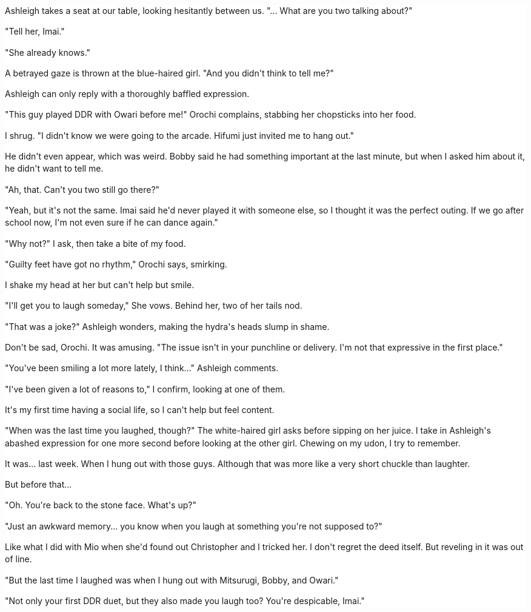 Ashleigh takes a seat at our table, looking hesitantly between us. "... What are you two talking about?"

"Tell her, Imai."

"She already knows."

A betrayed gaze is thrown at the blue-haired girl. "And you didn't think to tell me?"

Ashleigh can only reply with a thoroughly baffled expression.

"This guy played DDR with Owari before me!" Orochi complains, stabbing her chopsticks into her food.

I shrug. "I didn't know we were going to the arcade. Hifumi just invited me to hang out."

He didn't even appear, which was weird. Bobby said he had something important at the last minute, but when I asked him about it, he didn't want to tell me.

"Ah, that. Can't you two still go there?"

"Yeah, but it's not the same. Imai said he'd never played it with someone else, so I thought it was the perfect outing. If we go after school now, I'm not even sure if he can dance again."

"Why not?" I ask, then take a bite of my food.

"Guilty feet have got no rhythm," Orochi says, smirking.

I shake my head at her but can't help but smile.

"I'll get you to laugh someday," She vows. Behind her, two of her tails nod.

"That was a joke?" Ashleigh wonders, making the hydra's heads slump in shame.

Don't be sad, Orochi. It was amusing. "The issue isn't in your punchline or delivery. I'm not that expressive in the first place."

"You've been smiling a lot more lately, I think..." Ashleigh comments.

"I've been given a lot of reasons to," I confirm, looking at one of them.

It's my first time having a social life, so I can't help but feel content.

"When was the last time you laughed, though?" The white-haired girl asks before sipping on her juice. I take in Ashleigh's abashed expression for one more second before looking at the other girl. Chewing on my udon, I try to remember.

It was... last week. When I hung out with those guys. Although that was more like a very short chuckle than laughter.

But before that...

"Oh. You're back to the stone face. What's up?"

"Just an awkward memory... you know when you laugh at something you're not supposed to?"

Like what I did with Mio when she'd found out Christopher and I tricked her. I don't regret the deed itself. But reveling in it was out of line.

"But the last time I laughed was when I hung out with Mitsurugi, Bobby, and Owari."

"Not only your first DDR duet, but they also made you laugh too? You're despicable, Imai."
